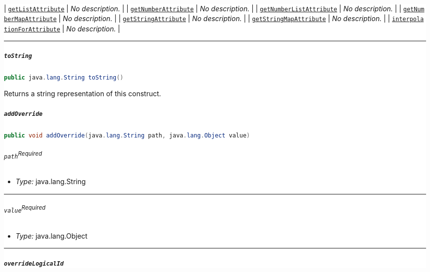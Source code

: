 | <code><a href="#rhizo-co-terraform-provider-oci.dataOciOsManagementHubManagedInstanceGroup.DataOciOsManagementHubManagedInstanceGroup.getListAttribute">getListAttribute</a></code> | *No description.* |
| <code><a href="#rhizo-co-terraform-provider-oci.dataOciOsManagementHubManagedInstanceGroup.DataOciOsManagementHubManagedInstanceGroup.getNumberAttribute">getNumberAttribute</a></code> | *No description.* |
| <code><a href="#rhizo-co-terraform-provider-oci.dataOciOsManagementHubManagedInstanceGroup.DataOciOsManagementHubManagedInstanceGroup.getNumberListAttribute">getNumberListAttribute</a></code> | *No description.* |
| <code><a href="#rhizo-co-terraform-provider-oci.dataOciOsManagementHubManagedInstanceGroup.DataOciOsManagementHubManagedInstanceGroup.getNumberMapAttribute">getNumberMapAttribute</a></code> | *No description.* |
| <code><a href="#rhizo-co-terraform-provider-oci.dataOciOsManagementHubManagedInstanceGroup.DataOciOsManagementHubManagedInstanceGroup.getStringAttribute">getStringAttribute</a></code> | *No description.* |
| <code><a href="#rhizo-co-terraform-provider-oci.dataOciOsManagementHubManagedInstanceGroup.DataOciOsManagementHubManagedInstanceGroup.getStringMapAttribute">getStringMapAttribute</a></code> | *No description.* |
| <code><a href="#rhizo-co-terraform-provider-oci.dataOciOsManagementHubManagedInstanceGroup.DataOciOsManagementHubManagedInstanceGroup.interpolationForAttribute">interpolationForAttribute</a></code> | *No description.* |

---

##### `toString` <a name="toString" id="rhizo-co-terraform-provider-oci.dataOciOsManagementHubManagedInstanceGroup.DataOciOsManagementHubManagedInstanceGroup.toString"></a>

```java
public java.lang.String toString()
```

Returns a string representation of this construct.

##### `addOverride` <a name="addOverride" id="rhizo-co-terraform-provider-oci.dataOciOsManagementHubManagedInstanceGroup.DataOciOsManagementHubManagedInstanceGroup.addOverride"></a>

```java
public void addOverride(java.lang.String path, java.lang.Object value)
```

###### `path`<sup>Required</sup> <a name="path" id="rhizo-co-terraform-provider-oci.dataOciOsManagementHubManagedInstanceGroup.DataOciOsManagementHubManagedInstanceGroup.addOverride.parameter.path"></a>

- *Type:* java.lang.String

---

###### `value`<sup>Required</sup> <a name="value" id="rhizo-co-terraform-provider-oci.dataOciOsManagementHubManagedInstanceGroup.DataOciOsManagementHubManagedInstanceGroup.addOverride.parameter.value"></a>

- *Type:* java.lang.Object

---

##### `overrideLogicalId` <a name="overrideLogicalId" id="rhizo-co-terraform-provider-oci.dataOciOsManagementHubManagedInstanceGroup.DataOciOsManagementHubManagedInstanceGroup.overrideLogicalId"></a>
